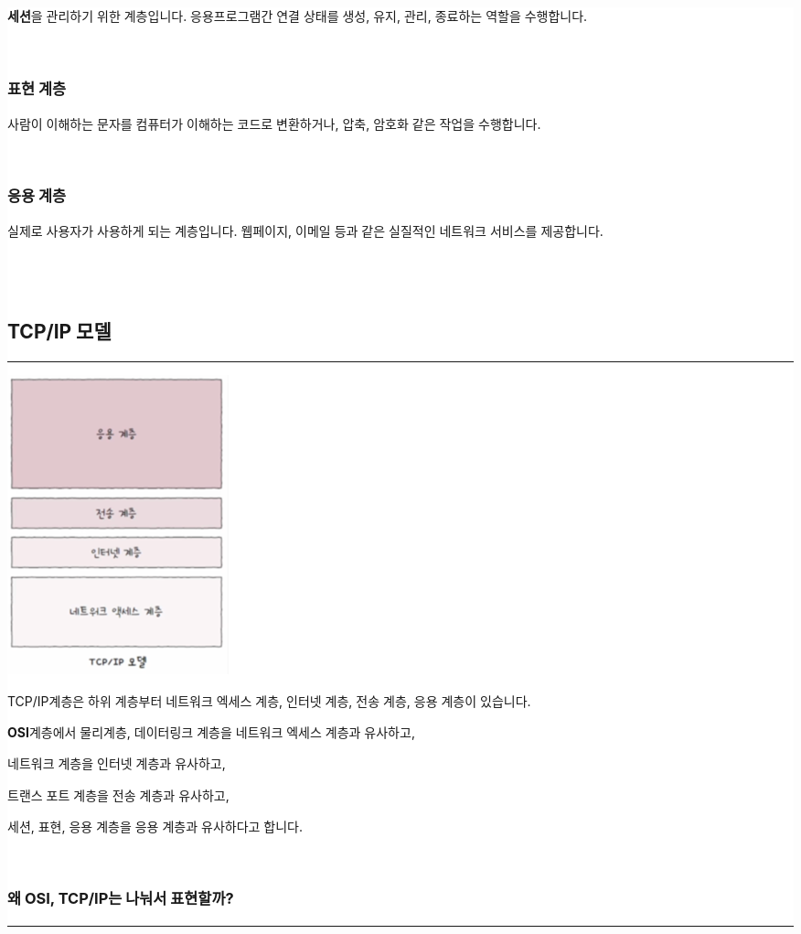 **세션**을 관리하기 위한 계층입니다. 응용프로그램간 연결 상태를 생성, 유지, 관리, 종료하는 역할을 수행합니다.

<br>

### 표현 계층

사람이 이해하는 문자를 컴퓨터가 이해하는 코드로 변환하거나, 압축, 암호화 같은 작업을 수행합니다.

<br>

### 응용 계층

실제로 사용자가 사용하게 되는 계층입니다. 웹페이지, 이메일 등과 같은 실질적인 네트워크 서비스를 제공합니다.

<br>
<br>

## TCP/IP 모델

---

![img.png](TCPIP.png)

TCP/IP계층은 하위 계층부터 네트워크 엑세스 계층, 인터넷 계층, 전송 계층, 응용 계층이 있습니다.

**OSI**계층에서 물리계층, 데이터링크 계층을 네트워크 엑세스 계층과 유사하고,

네트워크 계층을 인터넷 계층과 유사하고,

트랜스 포트 계층을 전송 계층과 유사하고,

세션, 표현, 응용 계층을 응용 계층과 유사하다고 합니다.

<br>

### 왜 OSI, TCP/IP는 나눠서 표현할까?

---
